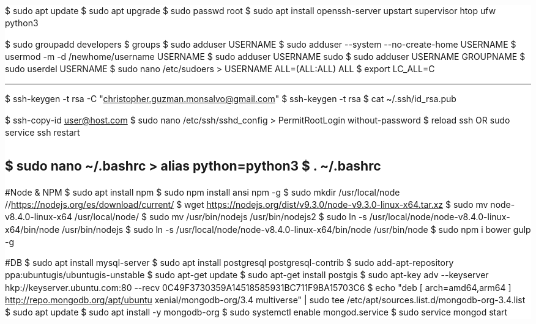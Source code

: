 $ sudo apt update
$ sudo apt upgrade
$ sudo passwd root
$ sudo apt install openssh-server upstart supervisor htop ufw python3

$ sudo groupadd developers
$ groups
$ sudo adduser USERNAME
$ sudo adduser --system --no-create-home USERNAME
$ usermod -m -d /newhome/username USERNAME
$ sudo adduser USERNAME sudo
$ sudo adduser USERNAME GROUPNAME
$ sudo userdel USERNAME
$ sudo nano /etc/sudoers
    > USERNAME    ALL=(ALL:ALL) ALL
$ export LC_ALL=C

-------------------------------------------
$ ssh-keygen -t rsa -C "christopher.guzman.monsalvo@gmail.com"
$ ssh-keygen -t rsa
$ cat ~/.ssh/id_rsa.pub

$ ssh-copy-id user@host.com
$ sudo nano /etc/ssh/sshd_config
    > PermitRootLogin without-password
$ reload ssh OR sudo service ssh restart

$ sudo nano ~/.bashrc
    > alias python=python3
$ . ~/.bashrc
-------------------------------------------

#Node & NPM
$ sudo apt install npm
$ sudo npm install ansi npm -g
$ sudo mkdir /usr/local/node
//https://nodejs.org/es/download/current/
$ wget https://nodejs.org/dist/v9.3.0/node-v9.3.0-linux-x64.tar.xz
$ sudo mv node-v8.4.0-linux-x64 /usr/local/node/
$ sudo mv /usr/bin/nodejs /usr/bin/nodejs2
$ sudo ln -s /usr/local/node/node-v8.4.0-linux-x64/bin/node /usr/bin/nodejs
$ sudo ln -s /usr/local/node/node-v8.4.0-linux-x64/bin/node /usr/bin/node
$ sudo npm i bower gulp -g

#DB
$ sudo apt install mysql-server
$ sudo apt install postgresql postgresql-contrib
$ sudo add-apt-repository ppa:ubuntugis/ubuntugis-unstable
$ sudo apt-get update
$ sudo apt-get install postgis
$ sudo apt-key adv --keyserver hkp://keyserver.ubuntu.com:80 --recv 0C49F3730359A14518585931BC711F9BA15703C6
$ echo "deb [ arch=amd64,arm64 ] http://repo.mongodb.org/apt/ubuntu xenial/mongodb-org/3.4 multiverse" | sudo tee /etc/apt/sources.list.d/mongodb-org-3.4.list
$ sudo apt update
$ sudo apt install -y mongodb-org
$ sudo systemctl enable mongod.service
$ sudo service mongod start
